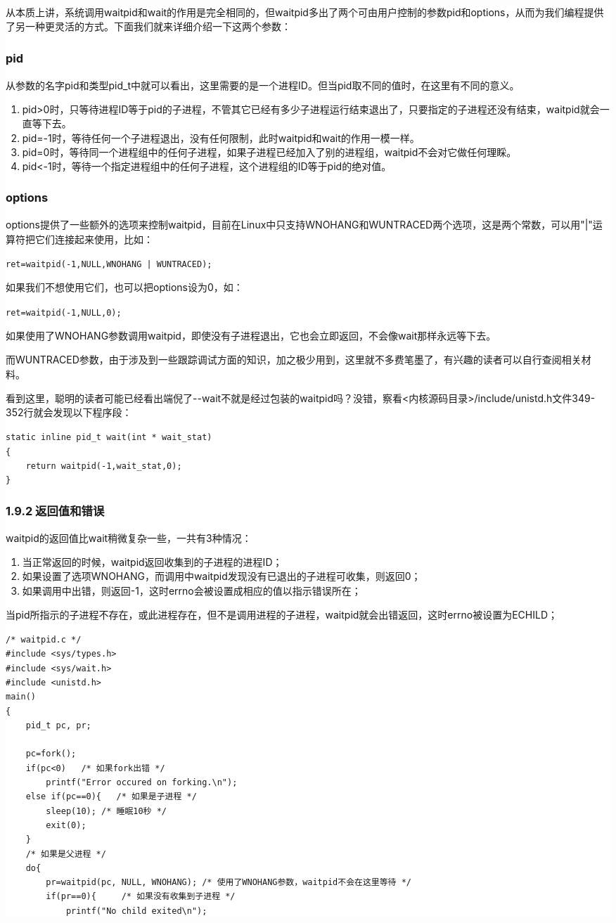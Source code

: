 从本质上讲，系统调用waitpid和wait的作用是完全相同的，但waitpid多出了两个可由用户控制的参数pid和options，从而为我们编程提供了另一种更灵活的方式。下面我们就来详细介绍一下这两个参数：

### pid

从参数的名字pid和类型pid_t中就可以看出，这里需要的是一个进程ID。但当pid取不同的值时，在这里有不同的意义。

1. pid>0时，只等待进程ID等于pid的子进程，不管其它已经有多少子进程运行结束退出了，只要指定的子进程还没有结束，waitpid就会一直等下去。
2. pid=-1时，等待任何一个子进程退出，没有任何限制，此时waitpid和wait的作用一模一样。
3. pid=0时，等待同一个进程组中的任何子进程，如果子进程已经加入了别的进程组，waitpid不会对它做任何理睬。
4. pid<-1时，等待一个指定进程组中的任何子进程，这个进程组的ID等于pid的绝对值。

### options

options提供了一些额外的选项来控制waitpid，目前在Linux中只支持WNOHANG和WUNTRACED两个选项，这是两个常数，可以用"|"运算符把它们连接起来使用，比如：

```
ret=waitpid(-1,NULL,WNOHANG | WUNTRACED);
```

如果我们不想使用它们，也可以把options设为0，如：

```
ret=waitpid(-1,NULL,0);
```

如果使用了WNOHANG参数调用waitpid，即使没有子进程退出，它也会立即返回，不会像wait那样永远等下去。

而WUNTRACED参数，由于涉及到一些跟踪调试方面的知识，加之极少用到，这里就不多费笔墨了，有兴趣的读者可以自行查阅相关材料。

看到这里，聪明的读者可能已经看出端倪了--wait不就是经过包装的waitpid吗？没错，察看<内核源码目录>/include/unistd.h文件349-352行就会发现以下程序段：

```
static inline pid_t wait(int * wait_stat)
{
	return waitpid(-1,wait_stat,0);
}
```

### 1.9.2 返回值和错误

waitpid的返回值比wait稍微复杂一些，一共有3种情况：

1. 当正常返回的时候，waitpid返回收集到的子进程的进程ID；
2. 如果设置了选项WNOHANG，而调用中waitpid发现没有已退出的子进程可收集，则返回0；
3. 如果调用中出错，则返回-1，这时errno会被设置成相应的值以指示错误所在；

当pid所指示的子进程不存在，或此进程存在，但不是调用进程的子进程，waitpid就会出错返回，这时errno被设置为ECHILD；

```
/* waitpid.c */
#include <sys/types.h>
#include <sys/wait.h>
#include <unistd.h>
main()
{
	pid_t pc, pr;
	
	pc=fork();
	if(pc<0)   /* 如果fork出错 */
		printf("Error occured on forking.\n");
	else if(pc==0){   /* 如果是子进程 */
		sleep(10); /* 睡眠10秒 */
		exit(0);
	}
	/* 如果是父进程 */
	do{
		pr=waitpid(pc, NULL, WNOHANG); /* 使用了WNOHANG参数，waitpid不会在这里等待 */
		if(pr==0){     /* 如果没有收集到子进程 */
			printf("No child exited\n");
```